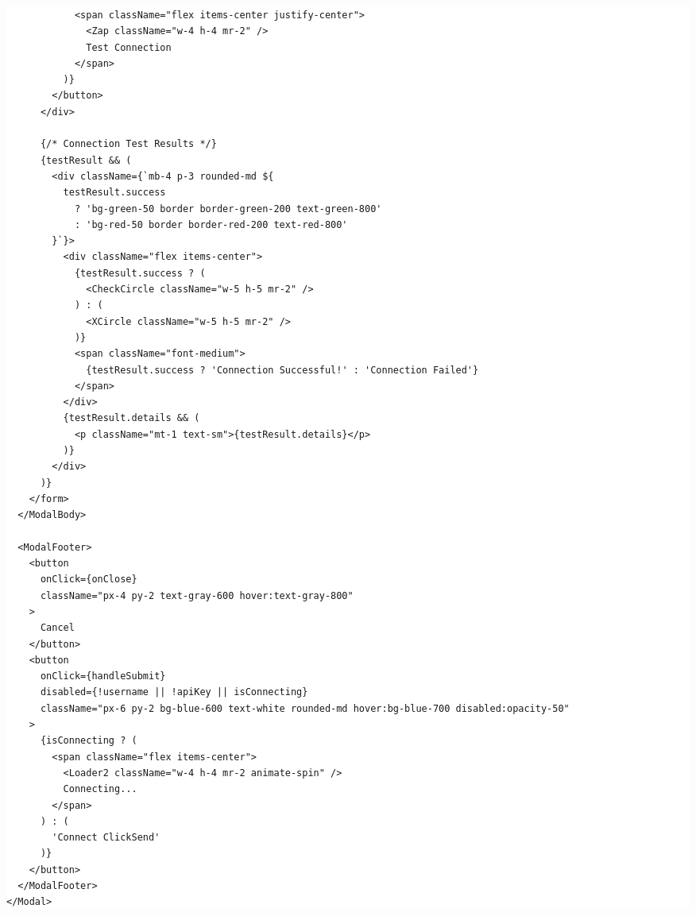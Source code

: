 ```tsx
            <span className="flex items-center justify-center">
              <Zap className="w-4 h-4 mr-2" />
              Test Connection
            </span>
          )}
        </button>
      </div>

      {/* Connection Test Results */}
      {testResult && (
        <div className={`mb-4 p-3 rounded-md ${
          testResult.success 
            ? 'bg-green-50 border border-green-200 text-green-800' 
            : 'bg-red-50 border border-red-200 text-red-800'
        }`}>
          <div className="flex items-center">
            {testResult.success ? (
              <CheckCircle className="w-5 h-5 mr-2" />
            ) : (
              <XCircle className="w-5 h-5 mr-2" />
            )}
            <span className="font-medium">
              {testResult.success ? 'Connection Successful!' : 'Connection Failed'}
            </span>
          </div>
          {testResult.details && (
            <p className="mt-1 text-sm">{testResult.details}</p>
          )}
        </div>
      )}
    </form>
  </ModalBody>

  <ModalFooter>
    <button
      onClick={onClose}
      className="px-4 py-2 text-gray-600 hover:text-gray-800"
    >
      Cancel
    </button>
    <button
      onClick={handleSubmit}
      disabled={!username || !apiKey || isConnecting}
      className="px-6 py-2 bg-blue-600 text-white rounded-md hover:bg-blue-700 disabled:opacity-50"
    >
      {isConnecting ? (
        <span className="flex items-center">
          <Loader2 className="w-4 h-4 mr-2 animate-spin" />
          Connecting...
        </span>
      ) : (
        'Connect ClickSend'
      )}
    </button>
  </ModalFooter>
</Modal>
```
